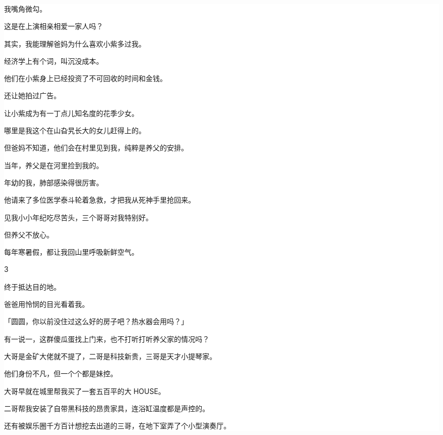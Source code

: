 我嘴角微勾。


这是在上演相亲相爱一家人吗？


其实，我能理解爸妈为什么喜欢小紫多过我。


经济学上有个词，叫沉没成本。


他们在小紫身上已经投资了不可回收的时间和金钱。


还让她拍过广告。


让小紫成为有一丁点儿知名度的花季少女。


哪里是我这个在山旮旯长大的女儿赶得上的。


但爸妈不知道，他们会在村里见到我，纯粹是养父的安排。


当年，养父是在河里捡到我的。


年幼的我，肺部感染得很厉害。


他请来了多位医学泰斗轮着急救，才把我从死神手里抢回来。


见我小小年纪吃尽苦头，三个哥哥对我特别好。


但养父不放心。


每年寒暑假，都让我回山里呼吸新鲜空气。


3


终于抵达目的地。


爸爸用怜悯的目光看着我。


「圆圆，你以前没住过这么好的房子吧？热水器会用吗？」


有一说一，这群傻瓜蛋找上门来，也不打听打听养父家的情况吗？


大哥是金矿大佬就不提了，二哥是科技新贵，三哥是天才小提琴家。


他们身份不凡，但一个个都是妹控。


大哥早就在城里帮我买了一套五百平的大 HOUSE。


二哥帮我安装了自带黑科技的昂贵家具，连浴缸温度都是声控的。


还有被娱乐圈千方百计想挖去出道的三哥，在地下室弄了个小型演奏厅。
